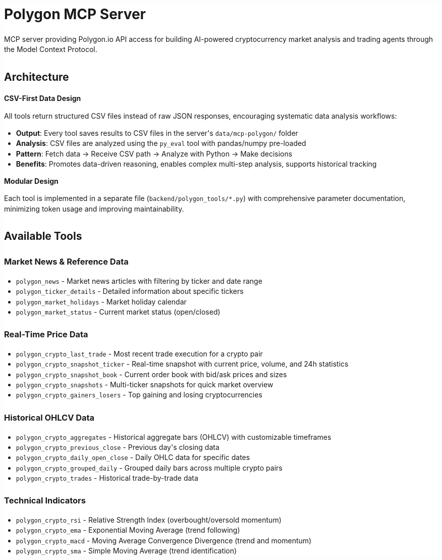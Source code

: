 # Polygon MCP Server

MCP server providing Polygon.io API access for building AI-powered cryptocurrency market analysis and trading agents through the Model Context Protocol.

## Architecture

**CSV-First Data Design**

All tools return structured CSV files instead of raw JSON responses, encouraging systematic data analysis workflows:

- **Output**: Every tool saves results to CSV files in the server's `data/mcp-polygon/` folder
- **Analysis**: CSV files are analyzed using the `py_eval` tool with pandas/numpy pre-loaded
- **Pattern**: Fetch data → Receive CSV path → Analyze with Python → Make decisions
- **Benefits**: Promotes data-driven reasoning, enables complex multi-step analysis, supports historical tracking

**Modular Design**

Each tool is implemented in a separate file (`backend/polygon_tools/*.py`) with comprehensive parameter documentation, minimizing token usage and improving maintainability.

## Available Tools

### Market News & Reference Data
- `polygon_news` - Market news articles with filtering by ticker and date range
- `polygon_ticker_details` - Detailed information about specific tickers
- `polygon_market_holidays` - Market holiday calendar
- `polygon_market_status` - Current market status (open/closed)

### Real-Time Price Data
- `polygon_crypto_last_trade` - Most recent trade execution for a crypto pair
- `polygon_crypto_snapshot_ticker` - Real-time snapshot with current price, volume, and 24h statistics
- `polygon_crypto_snapshot_book` - Current order book with bid/ask prices and sizes
- `polygon_crypto_snapshots` - Multi-ticker snapshots for quick market overview
- `polygon_crypto_gainers_losers` - Top gaining and losing cryptocurrencies

### Historical OHLCV Data
- `polygon_crypto_aggregates` - Historical aggregate bars (OHLCV) with customizable timeframes
- `polygon_crypto_previous_close` - Previous day's closing data
- `polygon_crypto_daily_open_close` - Daily OHLC data for specific dates
- `polygon_crypto_grouped_daily` - Grouped daily bars across multiple crypto pairs
- `polygon_crypto_trades` - Historical trade-by-trade data

### Technical Indicators
- `polygon_crypto_rsi` - Relative Strength Index (overbought/oversold momentum)
- `polygon_crypto_ema` - Exponential Moving Average (trend following)
- `polygon_crypto_macd` - Moving Average Convergence Divergence (trend and momentum)
- `polygon_crypto_sma` - Simple Moving Average (trend identification)
